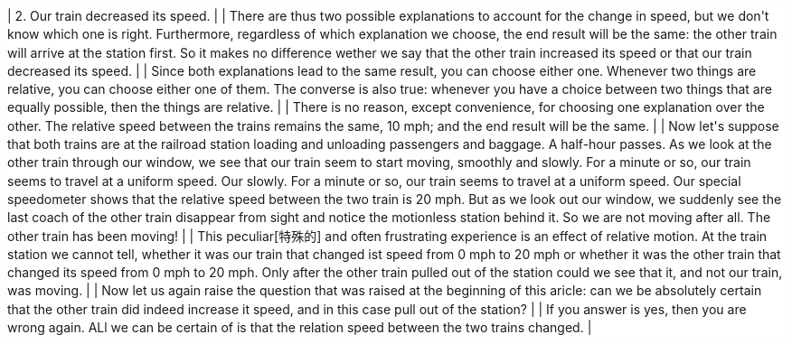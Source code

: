 | 2. Our train decreased its speed.                                                                                                                                                                                                                                                                                                                                                                                                                                                                                                                                                                                                                                                                              |
| There are thus two possible explanations to account for the change in speed, but we don't know which one is right. Furthermore, regardless of which explanation we choose, the end result will be the same: the other train will arrive at the station first. So it makes no difference wether we say that the other train increased its speed or that our train decreased its speed.                                                                                                                                                                                                                                                                                                                          |
| Since both explanations lead to the same result, you can choose either one. Whenever two things are relative, you can choose either one of them. The converse is also true: whenever you have a choice between two things that are equally possible, then the things are relative.                                                                                                                                                                                                                                                                                                                                                                                                                             |
| There is no reason, except convenience, for choosing one explanation over the other. The relative speed between the trains remains the same, 10 mph; and the end result will be the same.                                                                                                                                                                                                                                                                                                                                                                                                                                                                                                                      |
| Now let's suppose that both trains are at the railroad station loading and unloading passengers and baggage. A half-hour passes. As we look at the other train through our window, we see that our train seem to start moving, smoothly and slowly. For a minute or so, our train seems to travel at a uniform speed. Our slowly. For a minute or so, our train seems to travel at a uniform speed. Our special speedometer shows that the relative speed between the two train is 20 mph. But as we look out our window, we suddenly see the last coach of the other train disappear from sight and notice the motionless station behind it. So we are not moving after all. The other train has been moving! |
| This peculiar[特殊的] and often frustrating experience is an effect of relative motion. At the train station we cannot tell, whether it was our train that changed ist speed from 0 mph to 20 mph or whether it was the other train that changed its speed from 0 mph to 20 mph. Only after the other train pulled out of the station could we see that it, and not our train, was moving.                                                                                                                                                                                                                                                                                                                        |
| Now let us again raise the question that was raised at the beginning of this aricle: can we be absolutely certain that the other train did indeed increase it speed, and in this case pull out of the station?                                                                                                                                                                                                                                                                                                                                                                                                                                                                                                 |
| If you answer is yes, then you are wrong again. ALl we can be certain of is that the relation speed between the two trains changed.                                                                                                                                                                                                                                                                                                                                                                                                                                                                                                                                                                            |